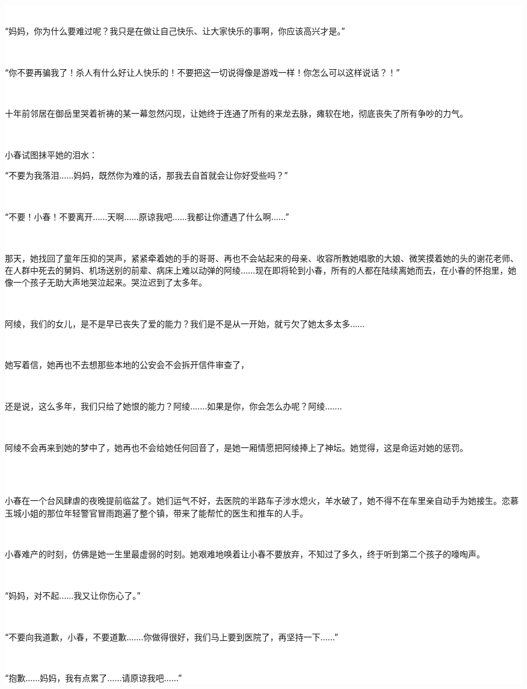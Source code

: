 <br>

“妈妈，你为什么要难过呢？我只是在做让自己快乐、让大家快乐的事啊，你应该高兴才是。”

<br>

“你不要再骗我了！杀人有什么好让人快乐的！不要把这一切说得像是游戏一样！你怎么可以这样说话？！”

<br>

十年前邻居在御岳里哭着祈祷的某一幕忽然闪现，让她终于连通了所有的来龙去脉，瘫软在地，彻底丧失了所有争吵的力气。

<br>

小春试图抹平她的泪水：

“不要为我落泪……妈妈，既然你为难的话，那我去自首就会让你好受些吗？”

<br>

“不要！小春！不要离开……天啊......原谅我吧......我都让你遭遇了什么啊......”

<br>

那天，她找回了童年压抑的哭声，紧紧牵着她的手的哥哥、再也不会站起来的母亲、收容所教她唱歌的大娘、微笑摸着她的头的谢花老师、在人群中死去的舅妈、机场送别的前辈、病床上难以动弹的阿绫……现在即将轮到小春，所有的人都在陆续离她而去，在小春的怀抱里，她像一个孩子无助大声地哭泣起来。哭泣迟到了太多年。

<br>

阿绫，我们的女儿，是不是早已丧失了爱的能力？我们是不是从一开始，就亏欠了她太多太多……

<br>

她写着信，她再也不去想那些本地的公安会不会拆开信件审查了，

<br>

还是说，这么多年，我们只给了她恨的能力？阿绫.......如果是你，你会怎么办呢？阿绫.......

<br>

阿绫不会再来到她的梦中了，她再也不会给她任何回音了，是她一厢情愿把阿绫捧上了神坛。她觉得，这是命运对她的惩罚。

<br>

<br>

小春在一个台风肆虐的夜晚提前临盆了。她们运气不好，去医院的半路车子涉水熄火，羊水破了，她不得不在车里亲自动手为她接生。恋慕玉城小姐的那位年轻警官冒雨跑遍了整个镇，带来了能帮忙的医生和推车的人手。

<br>

小春难产的时刻，仿佛是她一生里最虚弱的时刻。她艰难地唤着让小春不要放弃，不知过了多久，终于听到第二个孩子的嚎啕声。

<br>

“妈妈，对不起……我又让你伤心了。”

<br>

“不要向我道歉，小春，不要道歉.......你做得很好，我们马上要到医院了，再坚持一下……”

<br>

“抱歉……妈妈，我有点累了……请原谅我吧……”

